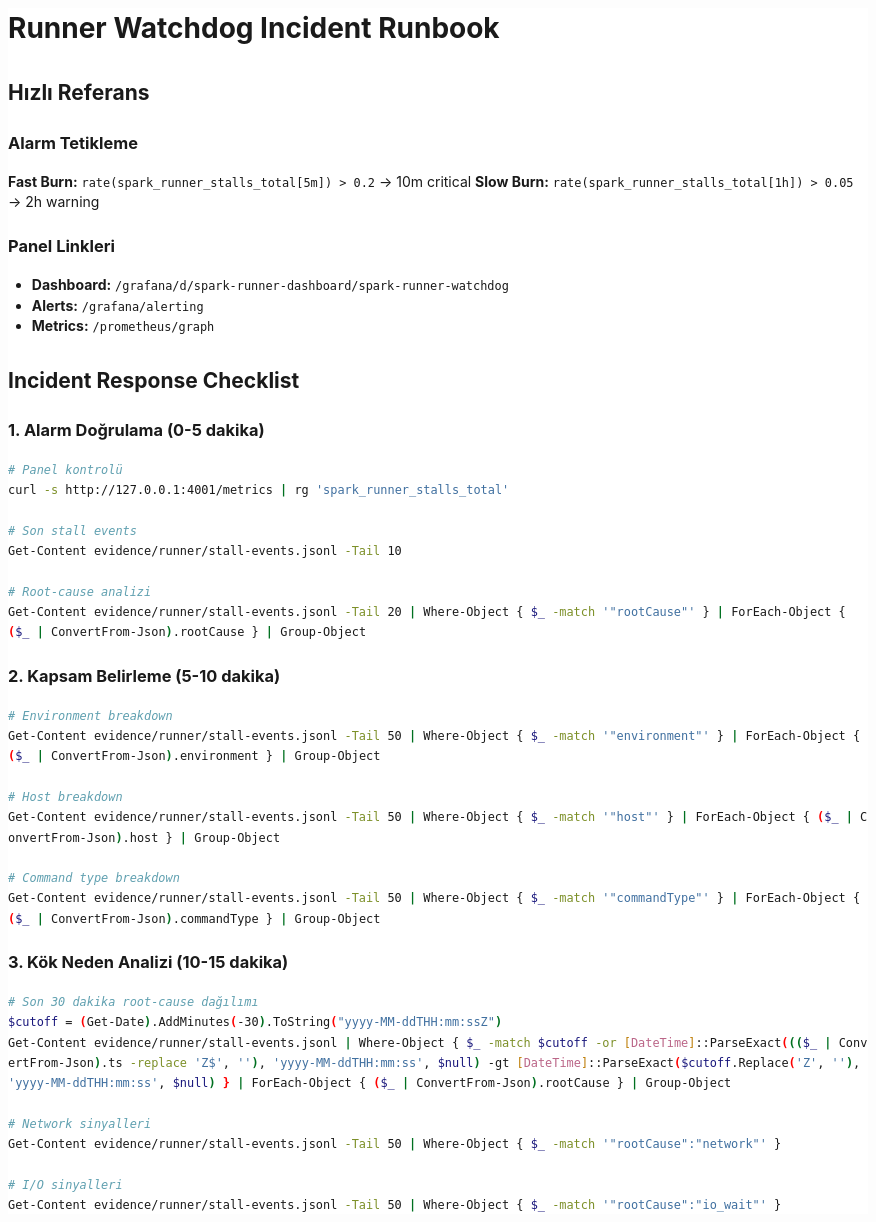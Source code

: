 # Runner Watchdog Incident Runbook

## Hızlı Referans

### Alarm Tetikleme
**Fast Burn:** `rate(spark_runner_stalls_total[5m]) > 0.2` → 10m critical
**Slow Burn:** `rate(spark_runner_stalls_total[1h]) > 0.05` → 2h warning

### Panel Linkleri
- **Dashboard:** `/grafana/d/spark-runner-dashboard/spark-runner-watchdog`
- **Alerts:** `/grafana/alerting`
- **Metrics:** `/prometheus/graph`

## Incident Response Checklist

### 1. Alarm Doğrulama (0-5 dakika)
```bash
# Panel kontrolü
curl -s http://127.0.0.1:4001/metrics | rg 'spark_runner_stalls_total'

# Son stall events
Get-Content evidence/runner/stall-events.jsonl -Tail 10

# Root-cause analizi
Get-Content evidence/runner/stall-events.jsonl -Tail 20 | Where-Object { $_ -match '"rootCause"' } | ForEach-Object { ($_ | ConvertFrom-Json).rootCause } | Group-Object
```

### 2. Kapsam Belirleme (5-10 dakika)
```bash
# Environment breakdown
Get-Content evidence/runner/stall-events.jsonl -Tail 50 | Where-Object { $_ -match '"environment"' } | ForEach-Object { ($_ | ConvertFrom-Json).environment } | Group-Object

# Host breakdown  
Get-Content evidence/runner/stall-events.jsonl -Tail 50 | Where-Object { $_ -match '"host"' } | ForEach-Object { ($_ | ConvertFrom-Json).host } | Group-Object

# Command type breakdown
Get-Content evidence/runner/stall-events.jsonl -Tail 50 | Where-Object { $_ -match '"commandType"' } | ForEach-Object { ($_ | ConvertFrom-Json).commandType } | Group-Object
```

### 3. Kök Neden Analizi (10-15 dakika)
```bash
# Son 30 dakika root-cause dağılımı
$cutoff = (Get-Date).AddMinutes(-30).ToString("yyyy-MM-ddTHH:mm:ssZ")
Get-Content evidence/runner/stall-events.jsonl | Where-Object { $_ -match $cutoff -or [DateTime]::ParseExact((($_ | ConvertFrom-Json).ts -replace 'Z$', ''), 'yyyy-MM-ddTHH:mm:ss', $null) -gt [DateTime]::ParseExact($cutoff.Replace('Z', ''), 'yyyy-MM-ddTHH:mm:ss', $null) } | ForEach-Object { ($_ | ConvertFrom-Json).rootCause } | Group-Object

# Network sinyalleri
Get-Content evidence/runner/stall-events.jsonl -Tail 50 | Where-Object { $_ -match '"rootCause":"network"' }

# I/O sinyalleri  
Get-Content evidence/runner/stall-events.jsonl -Tail 50 | Where-Object { $_ -match '"rootCause":"io_wait"' }

```